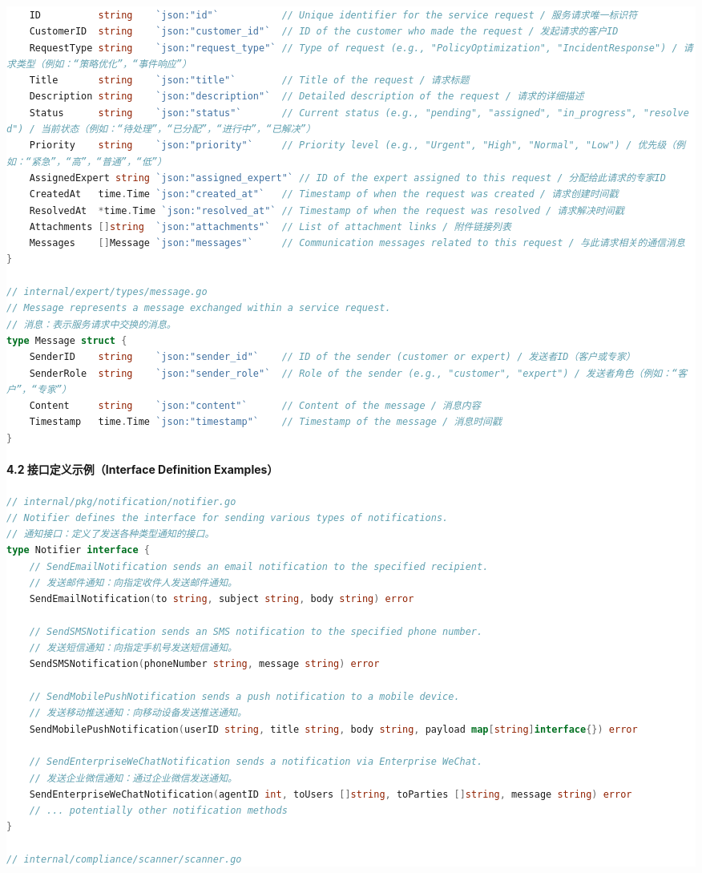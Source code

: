 ```go
    ID          string    `json:"id"`           // Unique identifier for the service request / 服务请求唯一标识符
    CustomerID  string    `json:"customer_id"`  // ID of the customer who made the request / 发起请求的客户ID
    RequestType string    `json:"request_type"` // Type of request (e.g., "PolicyOptimization", "IncidentResponse") / 请求类型（例如：“策略优化”，“事件响应”）
    Title       string    `json:"title"`        // Title of the request / 请求标题
    Description string    `json:"description"`  // Detailed description of the request / 请求的详细描述
    Status      string    `json:"status"`       // Current status (e.g., "pending", "assigned", "in_progress", "resolved") / 当前状态（例如：“待处理”，“已分配”，“进行中”，“已解决”）
    Priority    string    `json:"priority"`     // Priority level (e.g., "Urgent", "High", "Normal", "Low") / 优先级（例如：“紧急”，“高”，“普通”，“低”）
    AssignedExpert string `json:"assigned_expert"` // ID of the expert assigned to this request / 分配给此请求的专家ID
    CreatedAt   time.Time `json:"created_at"`   // Timestamp of when the request was created / 请求创建时间戳
    ResolvedAt  *time.Time `json:"resolved_at"` // Timestamp of when the request was resolved / 请求解决时间戳
    Attachments []string  `json:"attachments"`  // List of attachment links / 附件链接列表
    Messages    []Message `json:"messages"`     // Communication messages related to this request / 与此请求相关的通信消息
}

// internal/expert/types/message.go
// Message represents a message exchanged within a service request.
// 消息：表示服务请求中交换的消息。
type Message struct {
    SenderID    string    `json:"sender_id"`    // ID of the sender (customer or expert) / 发送者ID（客户或专家）
    SenderRole  string    `json:"sender_role"`  // Role of the sender (e.g., "customer", "expert") / 发送者角色（例如：“客户”，“专家”）
    Content     string    `json:"content"`      // Content of the message / 消息内容
    Timestamp   time.Time `json:"timestamp"`    // Timestamp of the message / 消息时间戳
}
```

#### 4.2 接口定义示例（Interface Definition Examples）

```go
// internal/pkg/notification/notifier.go
// Notifier defines the interface for sending various types of notifications.
// 通知接口：定义了发送各种类型通知的接口。
type Notifier interface {
    // SendEmailNotification sends an email notification to the specified recipient.
    // 发送邮件通知：向指定收件人发送邮件通知。
    SendEmailNotification(to string, subject string, body string) error

    // SendSMSNotification sends an SMS notification to the specified phone number.
    // 发送短信通知：向指定手机号发送短信通知。
    SendSMSNotification(phoneNumber string, message string) error

    // SendMobilePushNotification sends a push notification to a mobile device.
    // 发送移动推送通知：向移动设备发送推送通知。
    SendMobilePushNotification(userID string, title string, body string, payload map[string]interface{}) error

    // SendEnterpriseWeChatNotification sends a notification via Enterprise WeChat.
    // 发送企业微信通知：通过企业微信发送通知。
    SendEnterpriseWeChatNotification(agentID int, toUsers []string, toParties []string, message string) error
    // ... potentially other notification methods
}

// internal/compliance/scanner/scanner.go
```